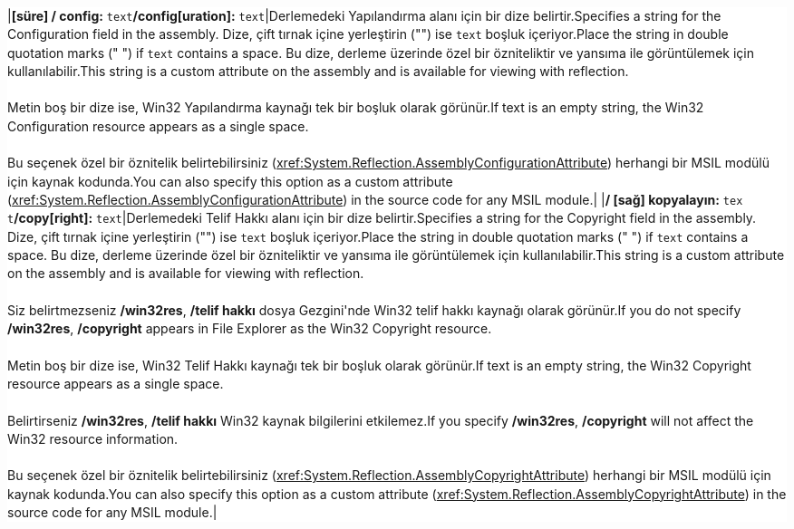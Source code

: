 |<span data-ttu-id="7a77a-170">**[süre] / config:** `text`</span><span class="sxs-lookup"><span data-stu-id="7a77a-170">**/config[uration]:** `text`</span></span>|<span data-ttu-id="7a77a-171">Derlemedeki Yapılandırma alanı için bir dize belirtir.</span><span class="sxs-lookup"><span data-stu-id="7a77a-171">Specifies a string for the Configuration field in the assembly.</span></span> <span data-ttu-id="7a77a-172">Dize, çift tırnak içine yerleştirin ("") ise `text` boşluk içeriyor.</span><span class="sxs-lookup"><span data-stu-id="7a77a-172">Place the string in double quotation marks (" ") if `text` contains a space.</span></span> <span data-ttu-id="7a77a-173">Bu dize, derleme üzerinde özel bir özniteliktir ve yansıma ile görüntülemek için kullanılabilir.</span><span class="sxs-lookup"><span data-stu-id="7a77a-173">This string is a custom attribute on the assembly and is available for viewing with reflection.</span></span><br /><br /> <span data-ttu-id="7a77a-174">Metin boş bir dize ise, Win32 Yapılandırma kaynağı tek bir boşluk olarak görünür.</span><span class="sxs-lookup"><span data-stu-id="7a77a-174">If text is an empty string, the Win32 Configuration resource appears as a single space.</span></span><br /><br /> <span data-ttu-id="7a77a-175">Bu seçenek özel bir öznitelik belirtebilirsiniz (<xref:System.Reflection.AssemblyConfigurationAttribute>) herhangi bir MSIL modülü için kaynak kodunda.</span><span class="sxs-lookup"><span data-stu-id="7a77a-175">You can also specify this option as a custom attribute (<xref:System.Reflection.AssemblyConfigurationAttribute>) in the source code for any MSIL module.</span></span>|
|<span data-ttu-id="7a77a-176">**/ [sağ] kopyalayın:** `text`</span><span class="sxs-lookup"><span data-stu-id="7a77a-176">**/copy[right]:** `text`</span></span>|<span data-ttu-id="7a77a-177">Derlemedeki Telif Hakkı alanı için bir dize belirtir.</span><span class="sxs-lookup"><span data-stu-id="7a77a-177">Specifies a string for the Copyright field in the assembly.</span></span> <span data-ttu-id="7a77a-178">Dize, çift tırnak içine yerleştirin ("") ise `text` boşluk içeriyor.</span><span class="sxs-lookup"><span data-stu-id="7a77a-178">Place the string in double quotation marks (" ") if `text` contains a space.</span></span> <span data-ttu-id="7a77a-179">Bu dize, derleme üzerinde özel bir özniteliktir ve yansıma ile görüntülemek için kullanılabilir.</span><span class="sxs-lookup"><span data-stu-id="7a77a-179">This string is a custom attribute on the assembly and is available for viewing with reflection.</span></span><br /><br /> <span data-ttu-id="7a77a-180">Siz belirtmezseniz **/win32res**, **/telif hakkı** dosya Gezgini'nde Win32 telif hakkı kaynağı olarak görünür.</span><span class="sxs-lookup"><span data-stu-id="7a77a-180">If you do not specify **/win32res**, **/copyright** appears in File Explorer as the Win32 Copyright resource.</span></span><br /><br /> <span data-ttu-id="7a77a-181">Metin boş bir dize ise, Win32 Telif Hakkı kaynağı tek bir boşluk olarak görünür.</span><span class="sxs-lookup"><span data-stu-id="7a77a-181">If text is an empty string, the Win32 Copyright resource appears as a single space.</span></span><br /><br /> <span data-ttu-id="7a77a-182">Belirtirseniz **/win32res**, **/telif hakkı** Win32 kaynak bilgilerini etkilemez.</span><span class="sxs-lookup"><span data-stu-id="7a77a-182">If you specify **/win32res**, **/copyright** will not affect the Win32 resource information.</span></span><br /><br /> <span data-ttu-id="7a77a-183">Bu seçenek özel bir öznitelik belirtebilirsiniz (<xref:System.Reflection.AssemblyCopyrightAttribute>) herhangi bir MSIL modülü için kaynak kodunda.</span><span class="sxs-lookup"><span data-stu-id="7a77a-183">You can also specify this option as a custom attribute (<xref:System.Reflection.AssemblyCopyrightAttribute>) in the source code for any MSIL module.</span></span>|